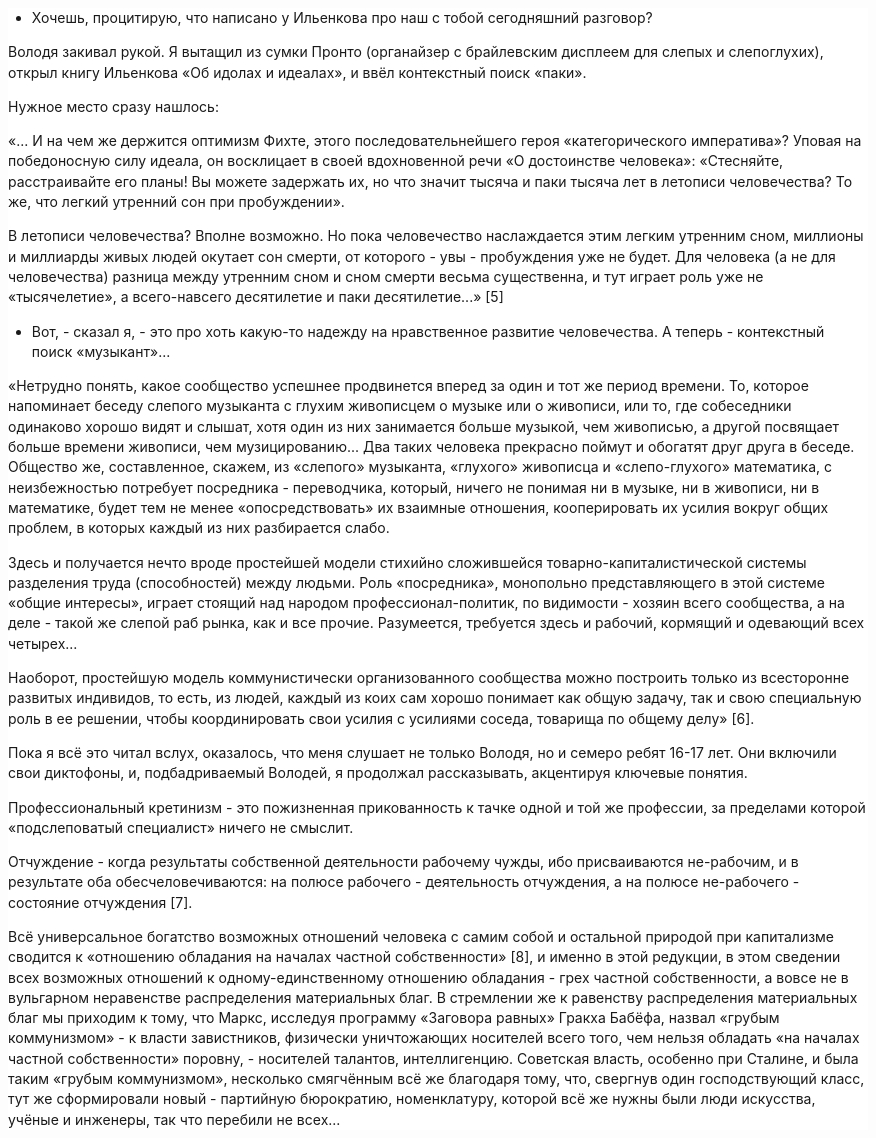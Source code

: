 - Хочешь, процитирую, что написано у Ильенкова про наш с тобой сегодняшний разговор?

Володя закивал рукой. Я вытащил из сумки Пронто (органайзер с брайлевским дисплеем для слепых и слепоглухих), открыл книгу Ильенкова «Об идолах и идеалах», и ввёл контекстный поиск «паки».

Нужное место сразу нашлось:

«... И на чем же держится оптимизм Фихте, этого последовательнейшего героя «категорического императива»? Уповая на победоносную силу идеала, он восклицает в своей вдохновенной речи «О достоинстве человека»: «Стесняйте, расстраивайте его планы! Вы можете задержать их, но что значит тысяча и паки тысяча лет в летописи человечества? То же, что легкий утренний сон при пробуждении».

В летописи человечества? Вполне возможно. Но пока человечество наслаждается этим легким утренним сном, миллионы и миллиарды живых людей окутает сон смерти, от которого - увы - пробуждения уже не будет. Для человека (а не для человечества) разница между утренним сном и сном смерти весьма существенна, и тут играет роль уже не «тысячелетие», а всего-навсего десятилетие и паки десятилетие...» [5]

- Вот, - сказал я, - это про хоть какую-то надежду на нравственное развитие человечества. А теперь - контекстный поиск «музыкант»...

«Нетрудно понять, какое сообщество успешнее продвинется вперед за один и тот же период времени. То, которое напоминает беседу слепого музыканта с глухим живописцем о музыке или о живописи, или то, где собеседники одинаково хорошо видят и слышат, хотя один из них занимается больше музыкой, чем живописью, а другой посвящает больше времени живописи, чем музицированию... Два таких человека прекрасно поймут и обогатят друг друга в беседе. Общество же, составленное, скажем, из «слепого» музыканта, «глухого» живописца и «слепо-глухого» математика, с неизбежностью потребует посредника - переводчика, который, ничего не понимая ни в музыке, ни в живописи, ни в математике, будет тем не менее «опосредствовать» их взаимные отношения, кооперировать их усилия вокруг общих проблем, в которых каждый из них разбирается слабо.

Здесь и получается нечто вроде простейшей модели стихийно сложившейся товарно-капиталистической системы разделения труда (способностей) между людьми. Роль «посредника», монопольно представляющего в этой системе «общие интересы», играет стоящий над народом профессионал-политик, по видимости - хозяин всего сообщества, а на деле - такой же слепой раб рынка, как и все прочие. Разумеется, требуется здесь и рабочий, кормящий и одевающий всех четырех...

Наоборот, простейшую модель коммунистически организованного сообщества можно построить только из всесторонне развитых индивидов, то есть, из людей, каждый из коих сам хорошо понимает как общую задачу, так и свою специальную роль в ее решении, чтобы координировать свои усилия с усилиями соседа, товарища по общему делу» [6].

Пока я всё это читал вслух, оказалось, что меня слушает не только Володя, но и семеро ребят 16-17 лет. Они включили свои диктофоны, и, подбадриваемый Володей, я продолжал рассказывать, акцентируя ключевые понятия.

Профессиональный кретинизм - это пожизненная прикованность к тачке одной и той же профессии, за пределами которой «подслеповатый специалист» ничего не смыслит.

Отчуждение - когда результаты собственной деятельности рабочему чужды, ибо присваиваются не-рабочим, и в результате оба обесчеловечиваются: на полюсе рабочего - деятельность отчуждения, а на полюсе не-рабочего - состояние отчуждения [7].

Всё универсальное богатство возможных отношений человека с самим собой и остальной природой при капитализме сводится к «отношению обладания на началах частной собственности» [8], и именно в этой редукции, в этом сведении всех возможных отношений к одному-единственному отношению обладания - грех частной собственности, а вовсе не в вульгарном неравенстве распределения материальных благ. В стремлении же к равенству распределения материальных благ мы приходим к тому, что Маркс, исследуя программу «Заговора равных» Гракха Бабёфа, назвал «грубым коммунизмом» - к власти завистников, физически уничтожающих носителей всего того, чем нельзя обладать «на началах частной собственности» поровну, - носителей талантов, интеллигенцию. Советская власть, особенно при Сталине, и была таким «грубым коммунизмом», несколько смягчённым всё же благодаря тому, что, свергнув один господствующий класс, тут же сформировали новый - партийную бюрократию, номенклатуру, которой всё же нужны были люди искусства, учёные и инженеры, так что перебили не всех...

